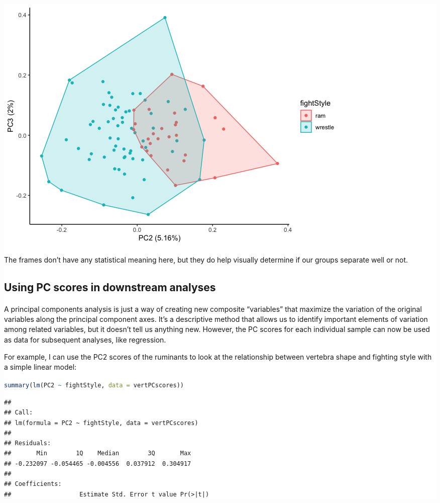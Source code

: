 ![](PCA-with-friends_files/figure-gfm/unnamed-chunk-20-1.png)

The frames don’t have any statistical meaning here, but they do help
visually determine if our groups separate well or not.

## Using PC scores in downstream analyses

A principal components analysis is just a way of creating new composite
“variables” that maximize the variation of the original variables
along the principal component axes. It’s a descriptive method that
allows us to identify important elements of variation among related
variables, but it doesn’t tell us anything new. However, the PC scores
for each individual sample can now be used as data for subsequent
analyses, like regression.

For example, I can use the PC2 scores of the ruminants to look at the
relationship between vertebra shape and fighting style with a simple
linear model:

``` r
summary(lm(PC2 ~ fightStyle, data = vertPCscores))
```

    ## 
    ## Call:
    ## lm(formula = PC2 ~ fightStyle, data = vertPCscores)
    ## 
    ## Residuals:
    ##       Min        1Q    Median        3Q       Max 
    ## -0.232097 -0.054465 -0.004556  0.037912  0.304917 
    ## 
    ## Coefficients:
    ##                   Estimate Std. Error t value Pr(>|t|)    